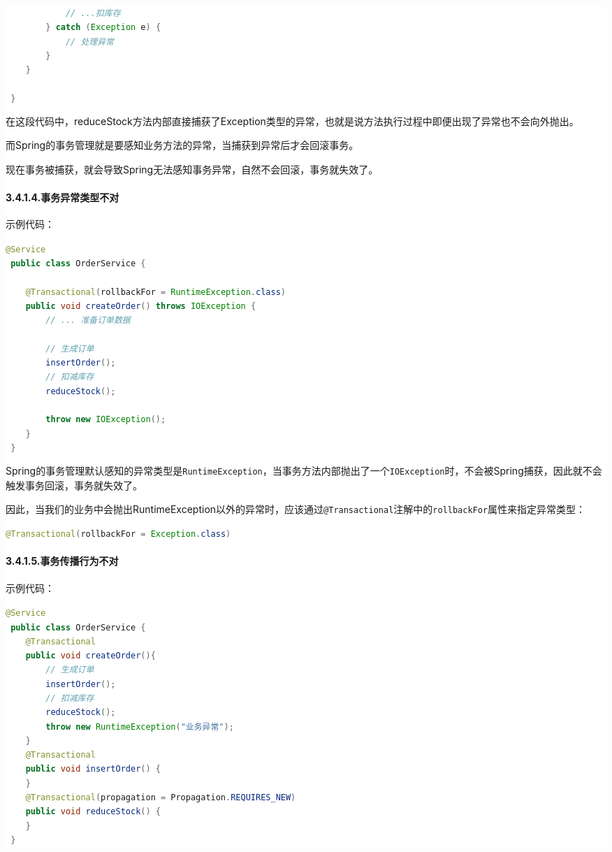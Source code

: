 ```java
            // ...扣库存
        } catch (Exception e) {
            // 处理异常
        }
    }

 }
```

在这段代码中，reduceStock方法内部直接捕获了Exception类型的异常，也就是说方法执行过程中即便出现了异常也不会向外抛出。

而Spring的事务管理就是要感知业务方法的异常，当捕获到异常后才会回滚事务。

现在事务被捕获，就会导致Spring无法感知事务异常，自然不会回滚，事务就失效了。

#### 3.4.1.4.事务异常类型不对

示例代码：

```java
@Service
 public class OrderService {

    @Transactional(rollbackFor = RuntimeException.class)
    public void createOrder() throws IOException {
        // ... 准备订单数据
        
        // 生成订单
        insertOrder();
        // 扣减库存
        reduceStock();

        throw new IOException();
    }
 }
```

Spring的事务管理默认感知的异常类型是`RuntimeException`，当事务方法内部抛出了一个`IOException`时，不会被Spring捕获，因此就不会触发事务回滚，事务就失效了。

因此，当我们的业务中会抛出RuntimeException以外的异常时，应该通过`@Transactional`注解中的`rollbackFor`属性来指定异常类型：

```java
@Transactional(rollbackFor = Exception.class)
```

#### 3.4.1.5.事务传播行为不对

示例代码：

```java
@Service
 public class OrderService {
    @Transactional
    public void createOrder(){
        // 生成订单
        insertOrder();
        // 扣减库存
        reduceStock();
        throw new RuntimeException("业务异常");
    }
    @Transactional
    public void insertOrder() {
    }
    @Transactional(propagation = Propagation.REQUIRES_NEW)
    public void reduceStock() {
    }
 }
```
